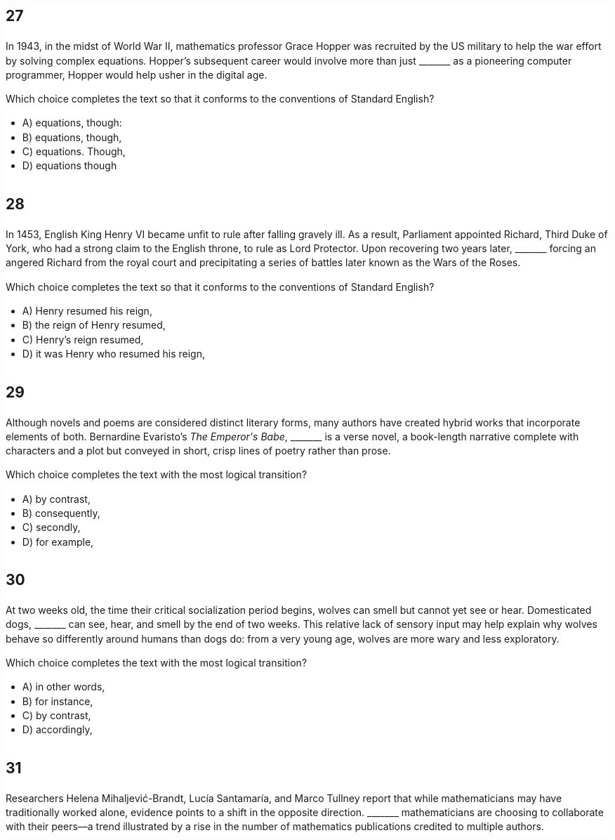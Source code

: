 ## 27
In 1943, in the midst of World War II, mathematics professor Grace Hopper was recruited by the US military to help the war effort by solving complex equations. Hopper’s subsequent career would involve more than just _______ as a pioneering computer programmer, Hopper would help usher in the digital age.

Which choice completes the text so that it conforms to the conventions of Standard English?
- A) equations, though:
- B) equations, though,
- C) equations. Though,
- D) equations though

## 28
In 1453, English King Henry VI became unfit to rule after falling gravely ill. As a result, Parliament appointed Richard, Third Duke of York, who had a strong claim to the English throne, to rule as Lord Protector. Upon recovering two years later, _______ forcing an angered Richard from the royal court and precipitating a series of battles later known as the Wars of the Roses.

Which choice completes the text so that it conforms to the conventions of Standard English?
- A) Henry resumed his reign,
- B) the reign of Henry resumed,
- C) Henry’s reign resumed,
- D) it was Henry who resumed his reign,

## 29
Although novels and poems are considered distinct literary forms, many authors have created hybrid works that incorporate elements of both. Bernardine Evaristo’s *The Emperor's Babe*, _______ is a verse novel, a book-length narrative complete with characters and a plot but conveyed in short, crisp lines of poetry rather than prose.

Which choice completes the text with the most logical transition?
- A) by contrast,
- B) consequently,
- C) secondly,
- D) for example,

## 30
At two weeks old, the time their critical socialization period begins, wolves can smell but cannot yet see or hear. Domesticated dogs, _______ can see, hear, and smell by the end of two weeks. This relative lack of sensory input may help explain why wolves behave so differently around humans than dogs do: from a very young age, wolves are more wary and less exploratory.

Which choice completes the text with the most logical transition?
- A) in other words,
- B) for instance,
- C) by contrast,
- D) accordingly,

## 31
Researchers Helena Mihaljević-Brandt, Lucía Santamaría, and Marco Tullney report that while mathematicians may have traditionally worked alone, evidence points to a shift in the opposite direction. _______ mathematicians are choosing to collaborate with their peers—a trend illustrated by a rise in the number of mathematics publications credited to multiple authors.
